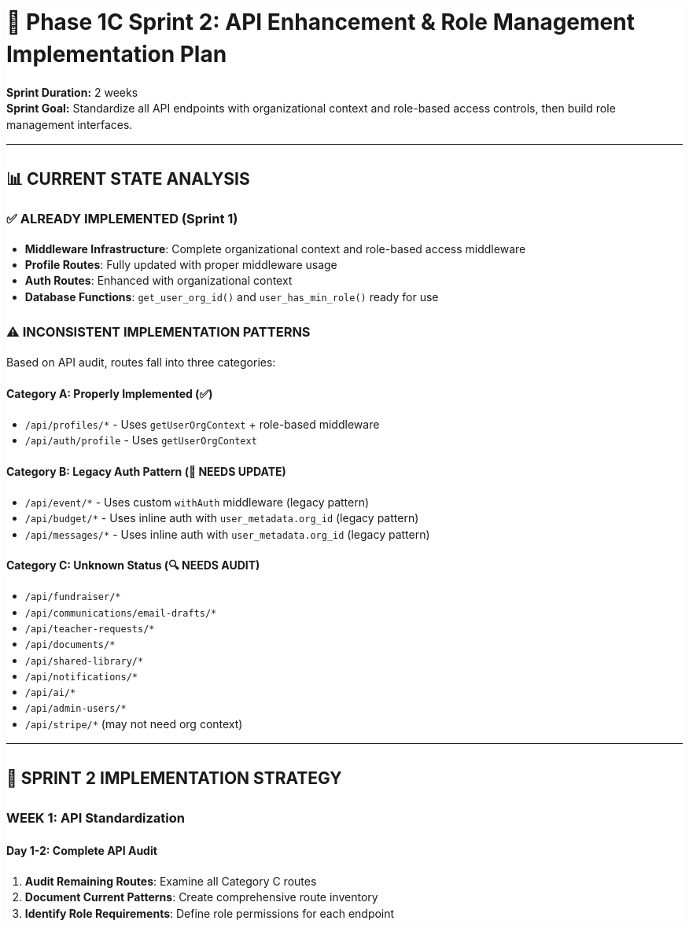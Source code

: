 # 🚀 Phase 1C Sprint 2: API Enhancement & Role Management Implementation Plan

**Sprint Duration:** 2 weeks  
**Sprint Goal:** Standardize all API endpoints with organizational context and role-based access controls, then build role management interfaces.

---

## 📊 CURRENT STATE ANALYSIS

### ✅ **ALREADY IMPLEMENTED (Sprint 1)**
- **Middleware Infrastructure**: Complete organizational context and role-based access middleware
- **Profile Routes**: Fully updated with proper middleware usage
- **Auth Routes**: Enhanced with organizational context
- **Database Functions**: `get_user_org_id()` and `user_has_min_role()` ready for use

### ⚠️ **INCONSISTENT IMPLEMENTATION PATTERNS**
Based on API audit, routes fall into three categories:

#### **Category A: Properly Implemented (✅)**
- `/api/profiles/*` - Uses `getUserOrgContext` + role-based middleware
- `/api/auth/profile` - Uses `getUserOrgContext`

#### **Category B: Legacy Auth Pattern (🔄 NEEDS UPDATE)**
- `/api/event/*` - Uses custom `withAuth` middleware (legacy pattern)
- `/api/budget/*` - Uses inline auth with `user_metadata.org_id` (legacy pattern)
- `/api/messages/*` - Uses inline auth with `user_metadata.org_id` (legacy pattern)

#### **Category C: Unknown Status (🔍 NEEDS AUDIT)**
- `/api/fundraiser/*`
- `/api/communications/email-drafts/*`
- `/api/teacher-requests/*`
- `/api/documents/*`
- `/api/shared-library/*`
- `/api/notifications/*`
- `/api/ai/*`
- `/api/admin-users/*`
- `/api/stripe/*` (may not need org context)

---

## 🎯 SPRINT 2 IMPLEMENTATION STRATEGY

### **WEEK 1: API Standardization**

#### **Day 1-2: Complete API Audit**
1. **Audit Remaining Routes**: Examine all Category C routes
2. **Document Current Patterns**: Create comprehensive route inventory
3. **Identify Role Requirements**: Define role permissions for each endpoint
